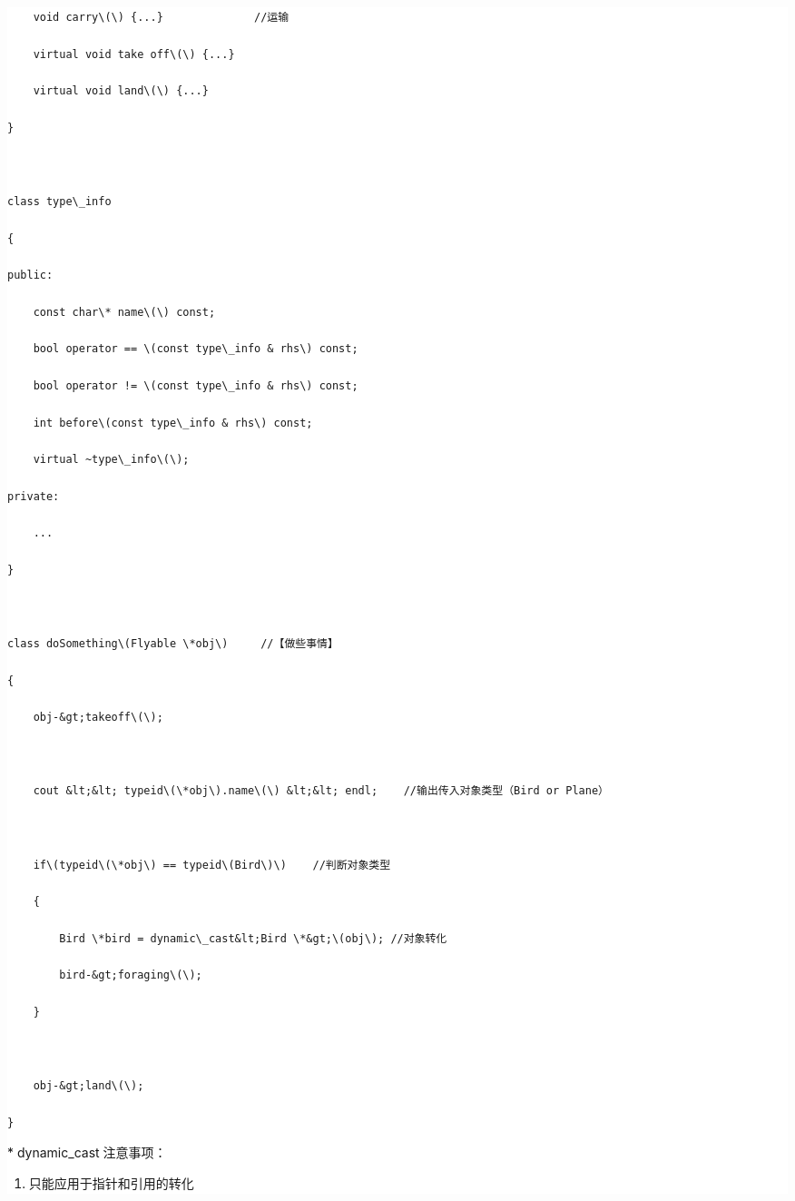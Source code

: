         void carry\(\) {...}              //运输

        virtual void take off\(\) {...}

        virtual void land\(\) {...}

    }

    

    class type\_info

    {

    public:

        const char\* name\(\) const;

        bool operator == \(const type\_info & rhs\) const;

        bool operator != \(const type\_info & rhs\) const;

        int before\(const type\_info & rhs\) const;

        virtual ~type\_info\(\);

    private:

        ...

    }

    

    class doSomething\(Flyable \*obj\)     //【做些事情】

    {

        obj-&gt;takeoff\(\);



        cout &lt;&lt; typeid\(\*obj\).name\(\) &lt;&lt; endl;    //输出传入对象类型（Bird or Plane）

        

        if\(typeid\(\*obj\) == typeid\(Bird\)\)    //判断对象类型

        {

            Bird \*bird = dynamic\_cast&lt;Bird \*&gt;\(obj\); //对象转化

            bird-&gt;foraging\(\);

        }



        obj-&gt;land\(\);

    }

    

  

\* dynamic\_cast 注意事项：

1. 只能应用于指针和引用的转化
